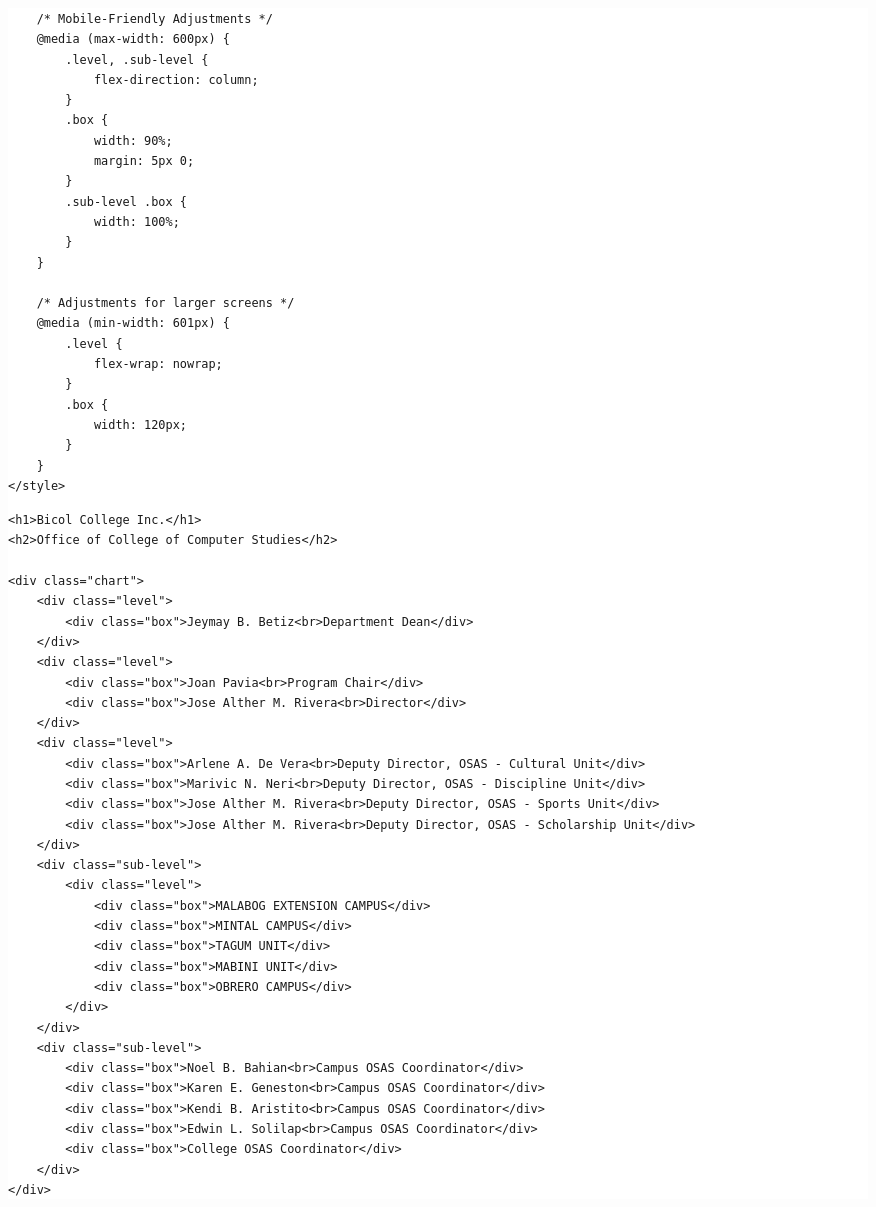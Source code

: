         /* Mobile-Friendly Adjustments */
        @media (max-width: 600px) {
            .level, .sub-level {
                flex-direction: column;
            }
            .box {
                width: 90%;
                margin: 5px 0;
            }
            .sub-level .box {
                width: 100%;
            }
        }

        /* Adjustments for larger screens */
        @media (min-width: 601px) {
            .level {
                flex-wrap: nowrap;
            }
            .box {
                width: 120px;
            }
        }
    </style>
</head>
<body>

    <h1>Bicol College Inc.</h1>
    <h2>Office of College of Computer Studies</h2>

    <div class="chart">
        <div class="level">
            <div class="box">Jeymay B. Betiz<br>Department Dean</div>
        </div>
        <div class="level">
            <div class="box">Joan Pavia<br>Program Chair</div>
            <div class="box">Jose Alther M. Rivera<br>Director</div>
        </div>
        <div class="level">
            <div class="box">Arlene A. De Vera<br>Deputy Director, OSAS - Cultural Unit</div>
            <div class="box">Marivic N. Neri<br>Deputy Director, OSAS - Discipline Unit</div>
            <div class="box">Jose Alther M. Rivera<br>Deputy Director, OSAS - Sports Unit</div>
            <div class="box">Jose Alther M. Rivera<br>Deputy Director, OSAS - Scholarship Unit</div>
        </div>
        <div class="sub-level">
            <div class="level">
                <div class="box">MALABOG EXTENSION CAMPUS</div>
                <div class="box">MINTAL CAMPUS</div>
                <div class="box">TAGUM UNIT</div>
                <div class="box">MABINI UNIT</div>
                <div class="box">OBRERO CAMPUS</div>
            </div>
        </div>
        <div class="sub-level">
            <div class="box">Noel B. Bahian<br>Campus OSAS Coordinator</div>
            <div class="box">Karen E. Geneston<br>Campus OSAS Coordinator</div>
            <div class="box">Kendi B. Aristito<br>Campus OSAS Coordinator</div>
            <div class="box">Edwin L. Solilap<br>Campus OSAS Coordinator</div>
            <div class="box">College OSAS Coordinator</div>
        </div>
    </div>
</body>
</html>

